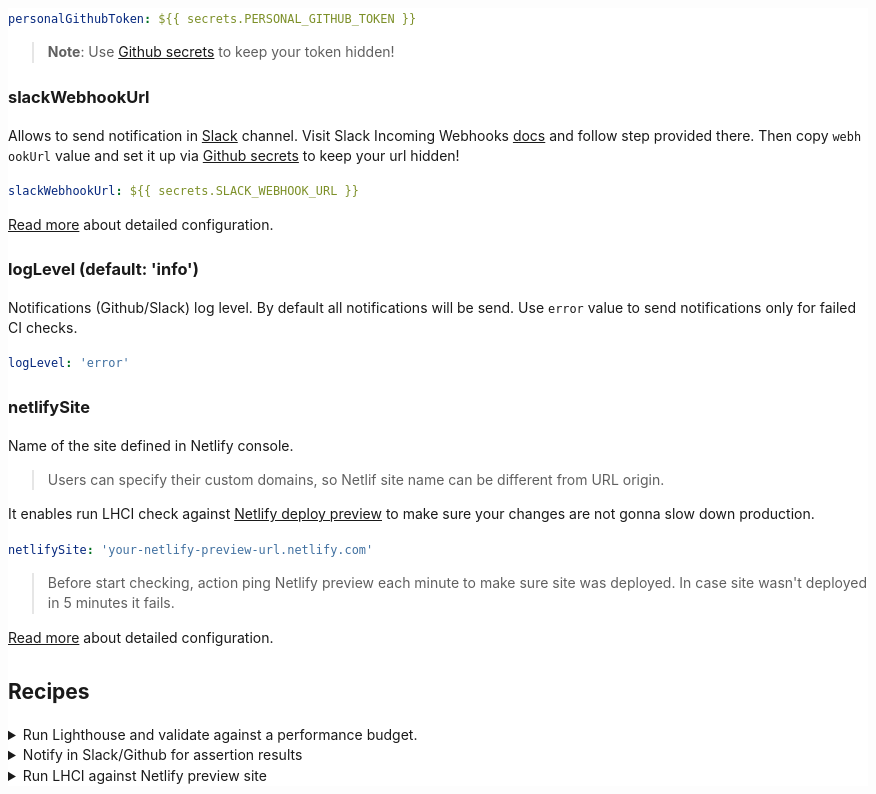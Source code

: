 ```yml
personalGithubToken: ${{ secrets.PERSONAL_GITHUB_TOKEN }}
```

> **Note**: Use [Github secrets](https://help.github.com/en/actions/automating-your-workflow-with-github-actions/creating-and-using-encrypted-secrets#creating-encrypted-secrets) to keep your token hidden!

### slackWebhookUrl

Allows to send notification in [Slack](https://slack.com/intl/en-ua/) channel.
Visit Slack Incoming Webhooks [docs](https://api.slack.com/messaging/webhooks#create_a_webhook) and follow step provided there.
Then copy `webhookUrl` value and set it up via [Github secrets](https://help.github.com/en/actions/automating-your-workflow-with-github-actions/creating-and-using-encrypted-secrets#creating-encrypted-secrets) to keep your url hidden!

```yml
slackWebhookUrl: ${{ secrets.SLACK_WEBHOOK_URL }}
```

[Read more](#recipes) about detailed configuration.

### logLevel (default: 'info')

Notifications (Github/Slack) log level. By default all notifications will be send.
Use `error` value to send notifications only for failed CI checks.

```yml
logLevel: 'error'
```

### netlifySite

Name of the site defined in Netlify console.

> Users can specify their custom domains, so Netlif site name can be different from URL origin.

It enables run LHCI check against [Netlify deploy preview](https://www.netlify.com/blog/2016/07/20/introducing-deploy-previews-in-netlify/) to make sure your changes are not gonna slow down production.

```yml
netlifySite: 'your-netlify-preview-url.netlify.com'
```

> Before start checking, action ping Netlify preview each minute to make sure site was deployed.
> In case site wasn't deployed in 5 minutes it fails.

[Read more](#recipes) about detailed configuration.

## Recipes

<details><summary>Run Lighthouse and validate against a performance budget.</summary></details>

<details><summary>Notify in Slack/Github for assertion results</summary></details>

<details><summary>Run LHCI against Netlify preview site</summary></details>
